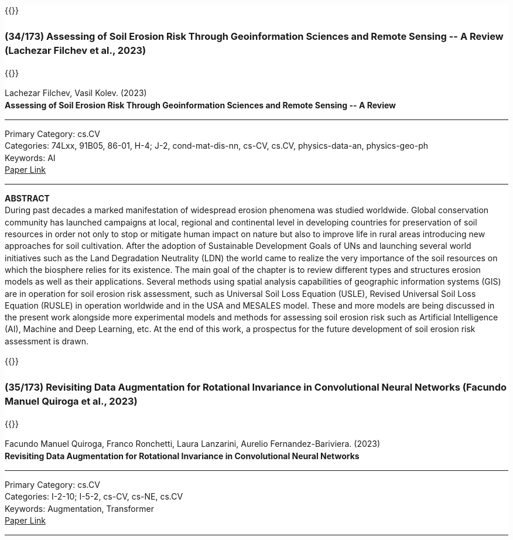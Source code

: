 {{</citation>}}


### (34/173) Assessing of Soil Erosion Risk Through Geoinformation Sciences and Remote Sensing -- A Review (Lachezar Filchev et al., 2023)

{{<citation>}}

Lachezar Filchev, Vasil Kolev. (2023)  
**Assessing of Soil Erosion Risk Through Geoinformation Sciences and Remote Sensing -- A Review**  

---
Primary Category: cs.CV  
Categories: 74Lxx, 91B05, 86-01, H-4; J-2, cond-mat-dis-nn, cs-CV, cs.CV, physics-data-an, physics-geo-ph  
Keywords: AI  
[Paper Link](http://arxiv.org/abs/2310.08430v1)  

---


**ABSTRACT**  
During past decades a marked manifestation of widespread erosion phenomena was studied worldwide. Global conservation community has launched campaigns at local, regional and continental level in developing countries for preservation of soil resources in order not only to stop or mitigate human impact on nature but also to improve life in rural areas introducing new approaches for soil cultivation. After the adoption of Sustainable Development Goals of UNs and launching several world initiatives such as the Land Degradation Neutrality (LDN) the world came to realize the very importance of the soil resources on which the biosphere relies for its existence. The main goal of the chapter is to review different types and structures erosion models as well as their applications. Several methods using spatial analysis capabilities of geographic information systems (GIS) are in operation for soil erosion risk assessment, such as Universal Soil Loss Equation (USLE), Revised Universal Soil Loss Equation (RUSLE) in operation worldwide and in the USA and MESALES model. These and more models are being discussed in the present work alongside more experimental models and methods for assessing soil erosion risk such as Artificial Intelligence (AI), Machine and Deep Learning, etc. At the end of this work, a prospectus for the future development of soil erosion risk assessment is drawn.

{{</citation>}}


### (35/173) Revisiting Data Augmentation for Rotational Invariance in Convolutional Neural Networks (Facundo Manuel Quiroga et al., 2023)

{{<citation>}}

Facundo Manuel Quiroga, Franco Ronchetti, Laura Lanzarini, Aurelio Fernandez-Bariviera. (2023)  
**Revisiting Data Augmentation for Rotational Invariance in Convolutional Neural Networks**  

---
Primary Category: cs.CV  
Categories: I-2-10; I-5-2, cs-CV, cs-NE, cs.CV  
Keywords: Augmentation, Transformer  
[Paper Link](http://arxiv.org/abs/2310.08429v1)  

---